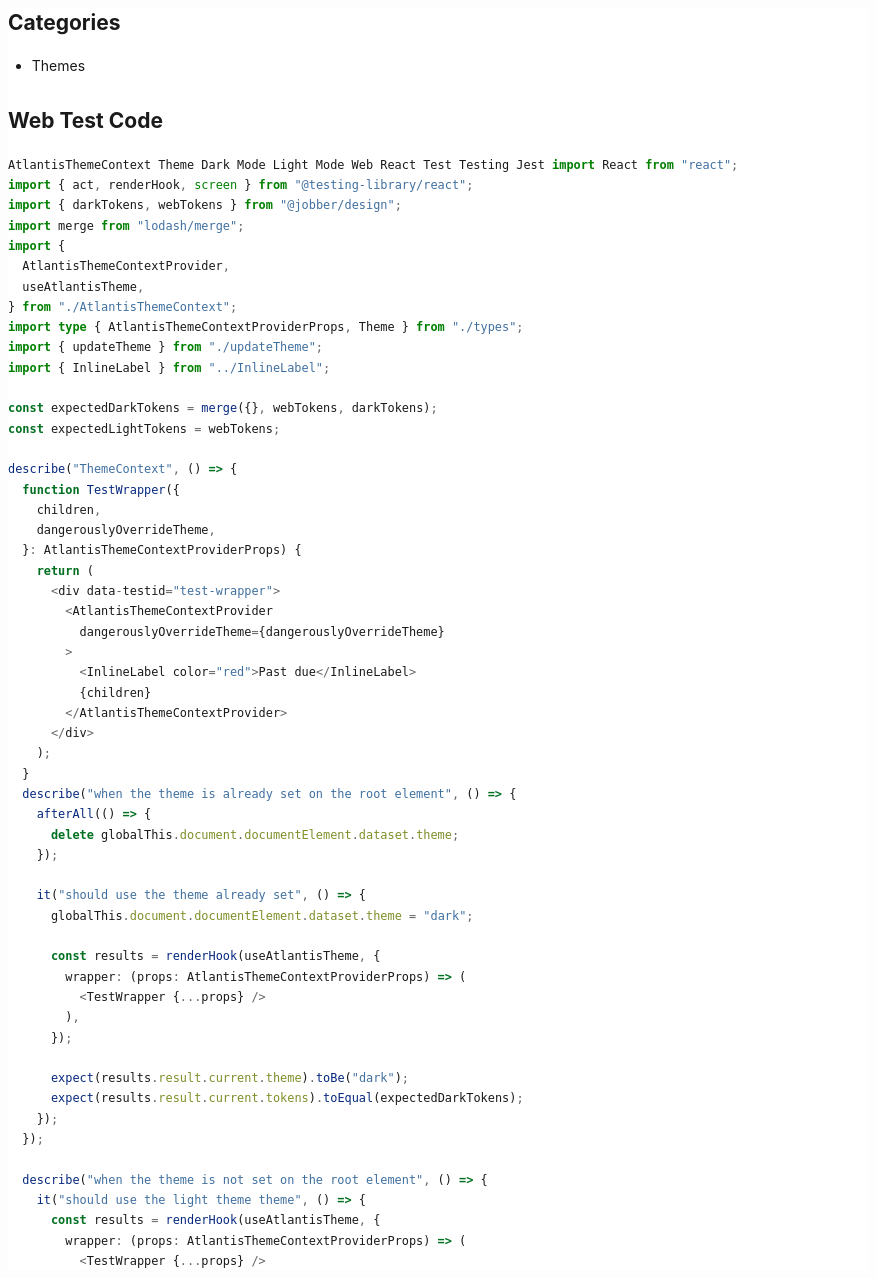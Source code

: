 ## Categories

- Themes

## Web Test Code

```typescript
AtlantisThemeContext Theme Dark Mode Light Mode Web React Test Testing Jest import React from "react";
import { act, renderHook, screen } from "@testing-library/react";
import { darkTokens, webTokens } from "@jobber/design";
import merge from "lodash/merge";
import {
  AtlantisThemeContextProvider,
  useAtlantisTheme,
} from "./AtlantisThemeContext";
import type { AtlantisThemeContextProviderProps, Theme } from "./types";
import { updateTheme } from "./updateTheme";
import { InlineLabel } from "../InlineLabel";

const expectedDarkTokens = merge({}, webTokens, darkTokens);
const expectedLightTokens = webTokens;

describe("ThemeContext", () => {
  function TestWrapper({
    children,
    dangerouslyOverrideTheme,
  }: AtlantisThemeContextProviderProps) {
    return (
      <div data-testid="test-wrapper">
        <AtlantisThemeContextProvider
          dangerouslyOverrideTheme={dangerouslyOverrideTheme}
        >
          <InlineLabel color="red">Past due</InlineLabel>
          {children}
        </AtlantisThemeContextProvider>
      </div>
    );
  }
  describe("when the theme is already set on the root element", () => {
    afterAll(() => {
      delete globalThis.document.documentElement.dataset.theme;
    });

    it("should use the theme already set", () => {
      globalThis.document.documentElement.dataset.theme = "dark";

      const results = renderHook(useAtlantisTheme, {
        wrapper: (props: AtlantisThemeContextProviderProps) => (
          <TestWrapper {...props} />
        ),
      });

      expect(results.result.current.theme).toBe("dark");
      expect(results.result.current.tokens).toEqual(expectedDarkTokens);
    });
  });

  describe("when the theme is not set on the root element", () => {
    it("should use the light theme theme", () => {
      const results = renderHook(useAtlantisTheme, {
        wrapper: (props: AtlantisThemeContextProviderProps) => (
          <TestWrapper {...props} />
```